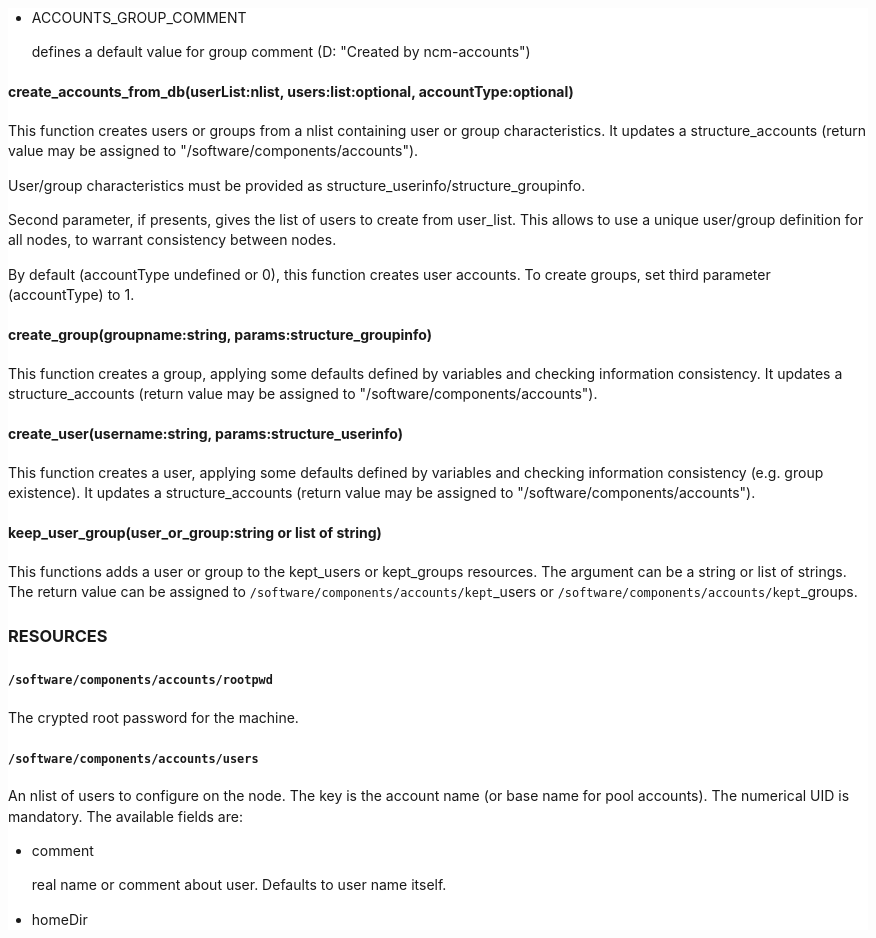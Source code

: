 - ACCOUNTS\_GROUP\_COMMENT

    defines a default value for group comment (D: "Created by ncm-accounts")

#### create\_accounts\_from\_db(userList:nlist, users:list:optional, accountType:optional)

This function creates users or groups from a nlist containing user or group characteristics.
It updates a structure\_accounts (return value may be assigned to "/software/components/accounts").

User/group characteristics must be provided as structure\_userinfo/structure\_groupinfo.

Second parameter, if presents, gives the list of users to create from user\_list.
This allows to use a unique user/group definition for all nodes, to warrant consistency
between nodes.

By default (accountType undefined or 0), this function creates user accounts.
To create groups, set third parameter (accountType) to 1.

#### create\_group(groupname:string, params:structure\_groupinfo)

This function creates a group, applying some defaults defined by variables and checking
information consistency.
It updates a structure\_accounts (return value may be assigned to "/software/components/accounts").

#### create\_user(username:string, params:structure\_userinfo)

This function creates a user, applying some defaults defined by variables and checking
 information consistency (e.g. group existence).
It updates a structure\_accounts (return value may be assigned to "/software/components/accounts").

#### keep\_user\_group(user\_or\_group:string or list of string)

This functions adds a user or group to the kept\_users or kept\_groups resources. The
argument can be a string or list of strings. The return value can be assigned to 
`/software/components/accounts/kept`\_users or `/software/components/accounts/kept`\_groups.

### RESOURCES

#### `/software/components/accounts/rootpwd`

The crypted root password for the machine.

#### `/software/components/accounts/users`

An nlist of users to configure on the node.  The key is the account
name (or base name for pool accounts). The numerical UID is
mandatory. The available fields are:

- comment

    real name or comment about user.  Defaults to user name itself.

- homeDir
